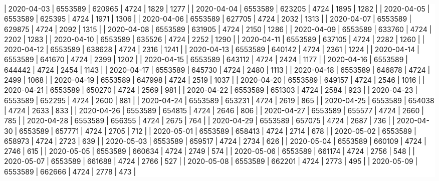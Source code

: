| 2020-04-03 | 6553589 | 620965 | 4724 | 1829 | 1277 |
| 2020-04-04 | 6553589 | 623205 | 4724 | 1895 | 1282 |
| 2020-04-05 | 6553589 | 625395 | 4724 | 1971 | 1306 |
| 2020-04-06 | 6553589 | 627705 | 4724 | 2032 | 1313 |
| 2020-04-07 | 6553589 | 629875 | 4724 | 2092 | 1315 |
| 2020-04-08 | 6553589 | 631905 | 4724 | 2150 | 1286 |
| 2020-04-09 | 6553589 | 633760 | 4724 | 2202 | 1283 |
| 2020-04-10 | 6553589 | 635526 | 4724 | 2252 | 1290 |
| 2020-04-11 | 6553589 | 637105 | 4724 | 2282 | 1260 |
| 2020-04-12 | 6553589 | 638628 | 4724 | 2316 | 1241 |
| 2020-04-13 | 6553589 | 640142 | 4724 | 2361 | 1224 |
| 2020-04-14 | 6553589 | 641670 | 4724 | 2399 | 1202 |
| 2020-04-15 | 6553589 | 643112 | 4724 | 2424 | 1177 |
| 2020-04-16 | 6553589 | 644442 | 4724 | 2454 | 1143 |
| 2020-04-17 | 6553589 | 645730 | 4724 | 2480 | 1113 |
| 2020-04-18 | 6553589 | 646878 | 4724 | 2499 | 1068 |
| 2020-04-19 | 6553589 | 647998 | 4724 | 2519 | 1037 |
| 2020-04-20 | 6553589 | 649157 | 4724 | 2546 | 1016 |
| 2020-04-21 | 6553589 | 650270 | 4724 | 2569 | 981 |
| 2020-04-22 | 6553589 | 651303 | 4724 | 2584 | 923 |
| 2020-04-23 | 6553589 | 652295 | 4724 | 2600 | 881 |
| 2020-04-24 | 6553589 | 653231 | 4724 | 2619 | 865 |
| 2020-04-25 | 6553589 | 654038 | 4724 | 2633 | 833 |
| 2020-04-26 | 6553589 | 654815 | 4724 | 2646 | 806 |
| 2020-04-27 | 6553589 | 655577 | 4724 | 2660 | 785 |
| 2020-04-28 | 6553589 | 656355 | 4724 | 2675 | 764 |
| 2020-04-29 | 6553589 | 657075 | 4724 | 2687 | 736 |
| 2020-04-30 | 6553589 | 657771 | 4724 | 2705 | 712 |
| 2020-05-01 | 6553589 | 658413 | 4724 | 2714 | 678 |
| 2020-05-02 | 6553589 | 658973 | 4724 | 2723 | 639 |
| 2020-05-03 | 6553589 | 659517 | 4724 | 2734 | 626 |
| 2020-05-04 | 6553589 | 660109 | 4724 | 2746 | 615 |
| 2020-05-05 | 6553589 | 660634 | 4724 | 2749 | 574 |
| 2020-05-06 | 6553589 | 661174 | 4724 | 2756 | 548 |
| 2020-05-07 | 6553589 | 661688 | 4724 | 2766 | 527 |
| 2020-05-08 | 6553589 | 662201 | 4724 | 2773 | 495 |
| 2020-05-09 | 6553589 | 662666 | 4724 | 2778 | 473 |